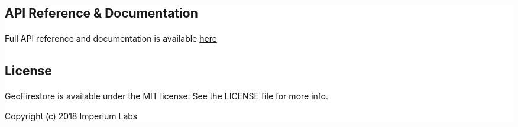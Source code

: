 ## API Reference & Documentation

Full API reference and documentation is available [here](http://imperiumlabs.org/GeoFirestore-iOS/)

## License

GeoFirestore is available under the MIT license. See the LICENSE file for more info.

Copyright (c) 2018 Imperium Labs


